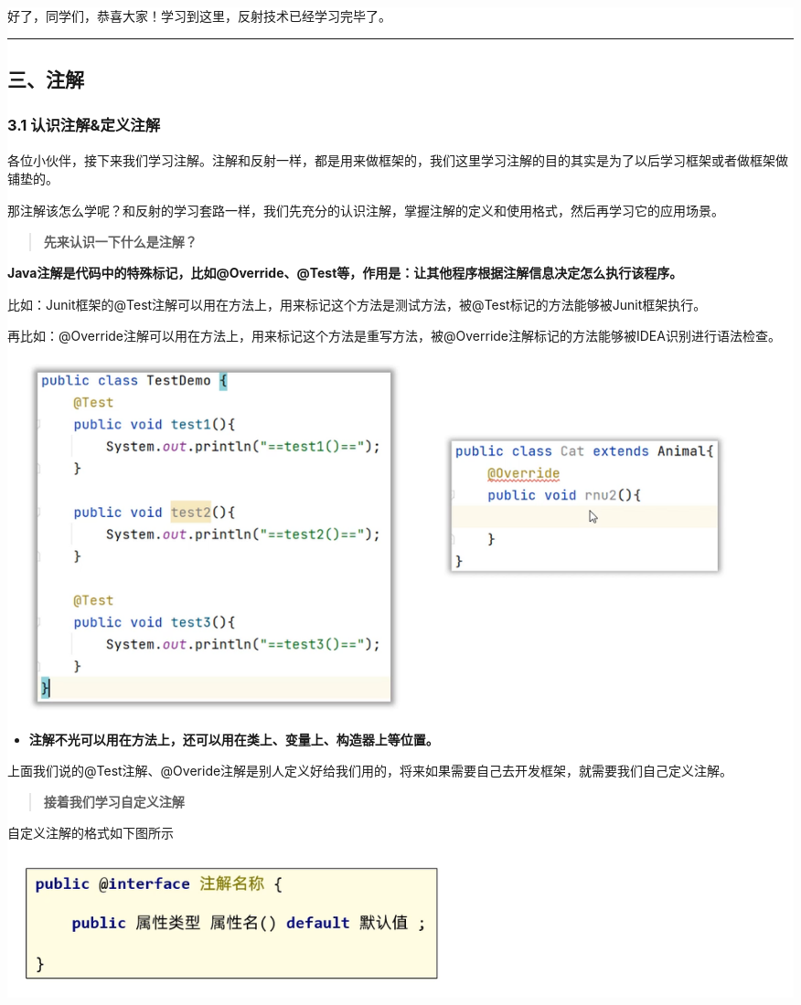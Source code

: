 好了，同学们，恭喜大家！学习到这里，反射技术已经学习完毕了。

---



## 三、注解

### 3.1 认识注解&定义注解

各位小伙伴，接下来我们学习注解。注解和反射一样，都是用来做框架的，我们这里学习注解的目的其实是为了以后学习框架或者做框架做铺垫的。

那注解该怎么学呢？和反射的学习套路一样，我们先充分的认识注解，掌握注解的定义和使用格式，然后再学习它的应用场景。

> **先来认识一下什么是注解？**

**Java注解是代码中的特殊标记，比如@Override、@Test等，作用是：让其他程序根据注解信息决定怎么执行该程序。**

比如：Junit框架的@Test注解可以用在方法上，用来标记这个方法是测试方法，被@Test标记的方法能够被Junit框架执行。

再比如：@Override注解可以用在方法上，用来标记这个方法是重写方法，被@Override注解标记的方法能够被IDEA识别进行语法检查。

![1669603664584](day14-单元测试-反射-注解-动态代理/1669603664584.png)

- **注解不光可以用在方法上，还可以用在类上、变量上、构造器上等位置。**

上面我们说的@Test注解、@Overide注解是别人定义好给我们用的，将来如果需要自己去开发框架，就需要我们自己定义注解。

> **接着我们学习自定义注解**

自定义注解的格式如下图所示

![1669604102185](day14-单元测试-反射-注解-动态代理/1669604102185.png)
